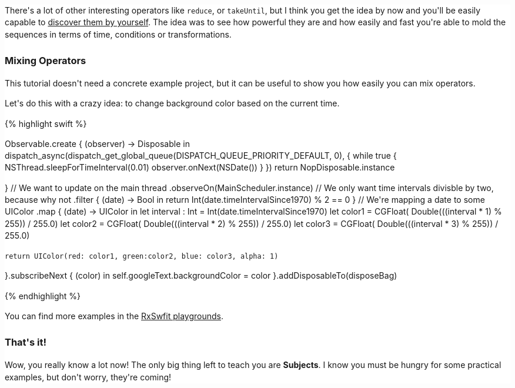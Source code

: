 There's a lot of other interesting operators like `reduce`, or `takeUntil`, but I think you get the idea by now and you'll be easily capable to [discover them by yourself](https://github.com/ReactiveX/RxSwift/blob/master/Documentation/API.md). The idea was to see how powerful they are and how easily and fast you're able to mold the sequences in terms of time, conditions or transformations.

### Mixing Operators

This tutorial doesn't need a concrete example project, but it can be useful to show you how easily you can mix operators.

Let's do this with a crazy idea: to change background color based on the current time.

{% highlight swift %}

Observable<NSDate>.create { (observer) -> Disposable in
    dispatch_async(dispatch_get_global_queue(DISPATCH_QUEUE_PRIORITY_DEFAULT, 0), { 
        while true {
            NSThread.sleepForTimeInterval(0.01)
            observer.onNext(NSDate())
        }
    })
    return NopDisposable.instance

}
// We want to update on the main thread
.observeOn(MainScheduler.instance)
// We only want time intervals divisble by two, because why not
.filter { (date) -> Bool in
    return Int(date.timeIntervalSince1970) % 2 == 0
}
// We're mapping a date to some UIColor
.map { (date) -> UIColor in
    let interval : Int = Int(date.timeIntervalSince1970)
    let color1 = CGFloat( Double(((interval * 1) % 255)) / 255.0)
    let color2 = CGFloat( Double(((interval * 2) % 255)) / 255.0)
    let color3 = CGFloat( Double(((interval * 3) % 255)) / 255.0)
    
    return UIColor(red: color1, green:color2, blue: color3, alpha: 1)
}.subscribeNext { (color) in
    self.googleText.backgroundColor = color
}.addDisposableTo(disposeBag)

{% endhighlight %}

You can find more examples in the [RxSwfit playgrounds](https://github.com/ReactiveX/RxSwift/blob/master/Rx.playground/Pages/Combining_Operators.xcplaygroundpage/Contents.swift).

### That's it!

Wow, you really know a lot now! The only big thing left to teach you are **Subjects**. I know you must be hungry for some practical examples, but don't worry, they're coming!



